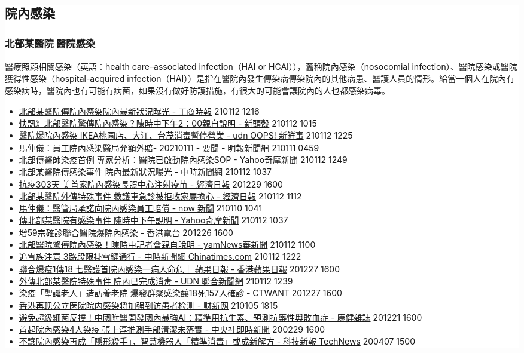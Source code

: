 ## 院內感染

### 北部某醫院 醫院感染

醫療照顧相關感染（英語：health care–associated infection（HAI or HCAI）），舊稱院內感染（nosocomial infection）、醫院感染或醫院獲得性感染（hospital-acquired infection（HAI））是指在醫院內發生傳染病傳染院內的其他病患、醫護人員的情形。給當一個人在院內有感染病時，醫院內也有可能有病菌，如果沒有做好防護措施，有很大的可能會讓院內的人也都感染病毒。
- [北部某醫院傳院內感染院內最新狀況曝光 - 工商時報](https://ctee.com.tw/news/life/401392.html "北部某醫院傳院內感染院內最新狀況曝光 - 工商時報") 210112 1216
- [快訊》北部醫院驚傳院內感染？陳時中下午2：00親自說明 - 新頭殼](https://newtalk.tw/news/view/2021-01-12/522103 "快訊》北部醫院驚傳院內感染？陳時中下午2：00親自說明 - 新頭殼") 210112 1015
- [醫院爆院內感染 IKEA桃園店、大江、台茂消毒暫停營業 - udn OOPS! 新鮮事](https://udn.com/news/story/120940/5167480 "醫院爆院內感染 IKEA桃園店、大江、台茂消毒暫停營業 - udn OOPS! 新鮮事") 210112 1225
- [馬仲儀：員工院內感染醫局允額外賠- 20210111 - 要聞 - 明報新聞網](https://news.mingpao.com/pns/%E8%A6%81%E8%81%9E/article/20210111/s00001/1610302821050/%E9%A6%AC%E4%BB%B2%E5%84%80-%E5%93%A1%E5%B7%A5%E9%99%A2%E5%85%A7%E6%84%9F%E6%9F%93-%E9%86%AB%E5%B1%80%E5%85%81%E9%A1%8D%E5%A4%96%E8%B3%A0 "馬仲儀：員工院內感染醫局允額外賠- 20210111 - 要聞 - 明報新聞網") 210111 0459
- [北部傳醫師染疫首例 專家分析：醫院已啟動院內感染SOP - Yahoo奇摩新聞](https://tw.mobi.yahoo.com/trendr/bcc.com.tw/%E5%8C%97%E9%83%A8%E5%82%B3%E9%86%AB%E5%B8%AB%E6%9F%93%E7%96%AB%E9%A6%96%E4%BE%8B-%E5%B0%88%E5%AE%B6%E5%88%86%E6%9E%90-%E9%86%AB%E9%99%A2%E5%B7%B2%E5%95%9F%E5%8B%95%E9%99%A2%E5%85%A7%E6%84%9F%E6%9F%93sop-044904249.html "北部傳醫師染疫首例 專家分析：醫院已啟動院內感染SOP - Yahoo奇摩新聞") 210112 1249
- [北部某醫院傳感染事件 院內最新狀況曝光 - 中時新聞網](https://www.chinatimes.com/realtimenews/20210112001879-260405?ctrack=pc_life_headl_p01 "北部某醫院傳感染事件 院內最新狀況曝光 - 中時新聞網") 210112 1037
- [抗疫303天 美首家院內感染長照中心注射疫苗 - 經濟日報](https://money.udn.com/money/story/5599/5129605 "抗疫303天 美首家院內感染長照中心注射疫苗 - 經濟日報") 201229 1600
- [北部某醫院外傳特殊事件 救護車急診被拒收家屬擔心 - 經濟日報](https://money.udn.com/money/story/5658/5167068?from=edn_breaknewstab_index "北部某醫院外傳特殊事件 救護車急診被拒收家屬擔心 - 經濟日報") 210112 1112
- [馬仲儀：醫管局承諾向院內感染員工賠償 - now 新聞](http://news.now.com/home/local/player?newsId=419695 "馬仲儀：醫管局承諾向院內感染員工賠償 - now 新聞") 210110 1041
- [傳北部某醫院有感染事件 陳時中下午說明 - Yahoo奇摩新聞](https://tw.news.yahoo.com/%E5%82%B3%E5%8C%97%E9%83%A8%E6%9F%90%E9%86%AB%E9%99%A2%E6%9C%89%E6%84%9F%E6%9F%93%E4%BA%8B%E4%BB%B6-%E9%99%B3%E6%99%82%E4%B8%AD%E4%B8%8B%E5%8D%88%E8%AA%AA%E6%98%8E-021827871.html "傳北部某醫院有感染事件 陳時中下午說明 - Yahoo奇摩新聞") 210112 1037
- [增59宗確診聯合醫院爆院內感染 - 香港電台](https://news.rthk.hk/rthk/ch/component/k2/1567230-20201226.htm "增59宗確診聯合醫院爆院內感染 - 香港電台") 201226 1600
- [北部醫院驚傳院內感染！陳時中記者會親自說明 - yamNews蕃新聞](https://n.yam.com/Article/20210112490539 "北部醫院驚傳院內感染！陳時中記者會親自說明 - yamNews蕃新聞") 210112 1100
- [追雪族注意 3路段限掛雪鏈通行 - 中時新聞網 Chinatimes.com](https://www.chinatimes.com/realtimenews/20210112002722-260405 "追雪族注意 3路段限掛雪鏈通行 - 中時新聞網 Chinatimes.com") 210112 1222
- [聯合爆疫1傳18 七醫護首院內感染一病人命危｜ 蘋果日報 - 香港蘋果日報](https://hk.appledaily.com/local/20201227/D2AM2UQCTNCE5A3PQNL5AY4UX4/ "聯合爆疫1傳18 七醫護首院內感染一病人命危｜ 蘋果日報 - 香港蘋果日報") 201227 1600
- [外傳北部某醫院特殊事件 院內已完成消毒 - UDN 聯合新聞網](https://udn.com/news/story/120940/5167523?from=udn-ch1_breaknews-1-0-news "外傳北部某醫院特殊事件 院內已完成消毒 - UDN 聯合新聞網") 210112 1239
- [染疫「聖誕老人」造訪養老院 爆發群聚感染釀18死157人確診 - CTWANT](https://www.ctwant.com/article/93177 "染疫「聖誕老人」造訪養老院 爆發群聚感染釀18死157人確診 - CTWANT") 201227 1600
- [香港再现公立医院院内感染将加强到访患者检测 - 财新网](http://www.caixin.com/2021-01-05/101646916.html "香港再现公立医院院内感染将加强到访患者检测 - 财新网") 210105 1815
- [避免超級細菌反撲！中國附醫開發國內最強AI：精準用抗生素、預測抗藥性與敗血症 - 康健雜誌](https://www.commonhealth.com.tw/article/article.action?nid=83351 "避免超級細菌反撲！中國附醫開發國內最強AI：精準用抗生素、預測抗藥性與敗血症 - 康健雜誌") 201221 1600
- [首起院內感染4人染疫 張上淳推測手部清潔未落實 - 中央社即時新聞](https://www.cna.com.tw/news/firstnews/202002290155.aspx "首起院內感染4人染疫 張上淳推測手部清潔未落實 - 中央社即時新聞") 200229 1600
- [不讓院內感染再成「隱形殺手」，智慧機器人「精準消毒」或成新解方 - 科技新報 TechNews](https://technews.tw/2020/04/07/hai-killer-unison-healthcare-group-disinfection/ "不讓院內感染再成「隱形殺手」，智慧機器人「精準消毒」或成新解方 - 科技新報 TechNews") 200407 1500
